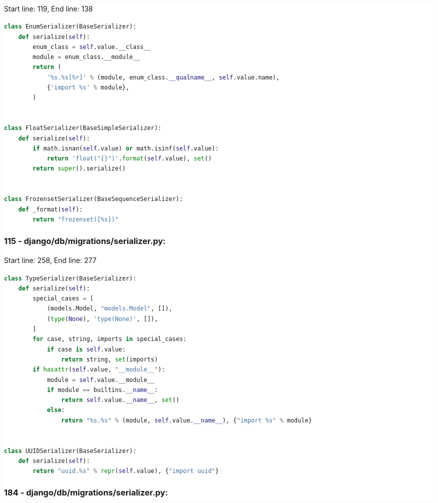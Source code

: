 Start line: 119, End line: 138

```python
class EnumSerializer(BaseSerializer):
    def serialize(self):
        enum_class = self.value.__class__
        module = enum_class.__module__
        return (
            '%s.%s[%r]' % (module, enum_class.__qualname__, self.value.name),
            {'import %s' % module},
        )


class FloatSerializer(BaseSimpleSerializer):
    def serialize(self):
        if math.isnan(self.value) or math.isinf(self.value):
            return 'float("{}")'.format(self.value), set()
        return super().serialize()


class FrozensetSerializer(BaseSequenceSerializer):
    def _format(self):
        return "frozenset([%s])"
```
### 115 - django/db/migrations/serializer.py:

Start line: 258, End line: 277

```python
class TypeSerializer(BaseSerializer):
    def serialize(self):
        special_cases = [
            (models.Model, "models.Model", []),
            (type(None), 'type(None)', []),
        ]
        for case, string, imports in special_cases:
            if case is self.value:
                return string, set(imports)
        if hasattr(self.value, "__module__"):
            module = self.value.__module__
            if module == builtins.__name__:
                return self.value.__name__, set()
            else:
                return "%s.%s" % (module, self.value.__name__), {"import %s" % module}


class UUIDSerializer(BaseSerializer):
    def serialize(self):
        return "uuid.%s" % repr(self.value), {"import uuid"}
```
### 184 - django/db/migrations/serializer.py:
